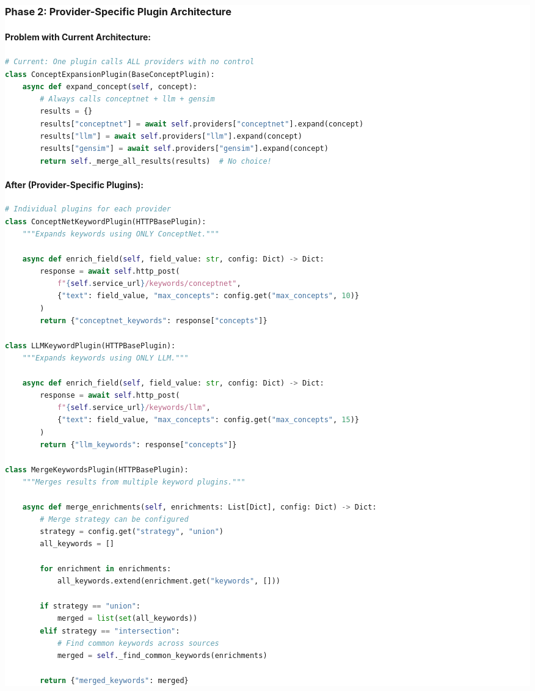 ### Phase 2: Provider-Specific Plugin Architecture

#### Problem with Current Architecture:
```python
# Current: One plugin calls ALL providers with no control
class ConceptExpansionPlugin(BaseConceptPlugin):
    async def expand_concept(self, concept):
        # Always calls conceptnet + llm + gensim
        results = {}
        results["conceptnet"] = await self.providers["conceptnet"].expand(concept)
        results["llm"] = await self.providers["llm"].expand(concept)
        results["gensim"] = await self.providers["gensim"].expand(concept)
        return self._merge_all_results(results)  # No choice!
```

#### After (Provider-Specific Plugins):
```python
# Individual plugins for each provider
class ConceptNetKeywordPlugin(HTTPBasePlugin):
    """Expands keywords using ONLY ConceptNet."""
    
    async def enrich_field(self, field_value: str, config: Dict) -> Dict:
        response = await self.http_post(
            f"{self.service_url}/keywords/conceptnet",
            {"text": field_value, "max_concepts": config.get("max_concepts", 10)}
        )
        return {"conceptnet_keywords": response["concepts"]}

class LLMKeywordPlugin(HTTPBasePlugin):
    """Expands keywords using ONLY LLM."""
    
    async def enrich_field(self, field_value: str, config: Dict) -> Dict:
        response = await self.http_post(
            f"{self.service_url}/keywords/llm",
            {"text": field_value, "max_concepts": config.get("max_concepts", 15)}
        )
        return {"llm_keywords": response["concepts"]}

class MergeKeywordsPlugin(HTTPBasePlugin):
    """Merges results from multiple keyword plugins."""
    
    async def merge_enrichments(self, enrichments: List[Dict], config: Dict) -> Dict:
        # Merge strategy can be configured
        strategy = config.get("strategy", "union")
        all_keywords = []
        
        for enrichment in enrichments:
            all_keywords.extend(enrichment.get("keywords", []))
            
        if strategy == "union":
            merged = list(set(all_keywords))
        elif strategy == "intersection":
            # Find common keywords across sources
            merged = self._find_common_keywords(enrichments)
            
        return {"merged_keywords": merged}
```
